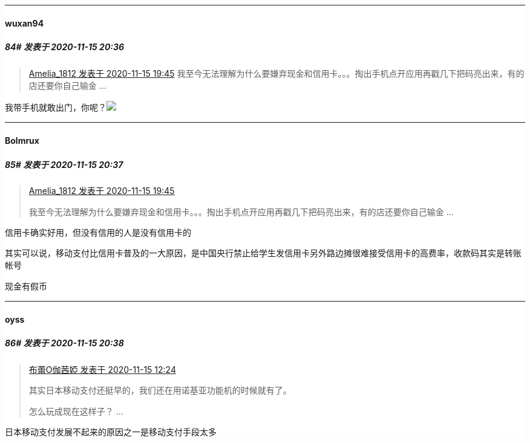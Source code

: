 





*****

####  wuxan94  
##### 84#       发表于 2020-11-15 20:36



<blockquote><a href="httphttps://bbs.saraba1st.com/2b/forum.php?mod=redirect&amp;goto=findpost&amp;pid=49402775&amp;ptid=1972356" target="_blank">Amelia_1812 发表于 2020-11-15 19:45</a>
我至今无法理解为什么要嫌弃现金和信用卡。。。掏出手机点开应用再戳几下把码亮出来，有的店还要你自己输金 ...</blockquote>
我带手机就敢出门，你呢？<img src="https://static.saraba1st.com/image/smiley/face2017/057.png" referrerpolicy="no-referrer">







*****

####  Bolmrux  
##### 85#       发表于 2020-11-15 20:37



<blockquote><a href="httphttps://bbs.saraba1st.com/2b/forum.php?mod=redirect&amp;goto=findpost&amp;pid=49402775&amp;ptid=1972356" target="_blank">Amelia_1812 发表于 2020-11-15 19:45</a>

我至今无法理解为什么要嫌弃现金和信用卡。。。掏出手机点开应用再戳几下把码亮出来，有的店还要你自己输金 ...</blockquote>
信用卡确实好用，但没有信用的人是没有信用卡的

其实可以说，移动支付比信用卡普及的一大原因，是中国央行禁止给学生发信用卡另外路边摊很难接受信用卡的高费率，收款码其实是转账帐号


现金有假币







*****

####  oyss  
##### 86#       发表于 2020-11-15 20:38



<blockquote><a href="httphttps://bbs.saraba1st.com/2b/forum.php?mod=redirect&amp;goto=findpost&amp;pid=49399184&amp;ptid=1972356" target="_blank">布蕾O伽茜婭 发表于 2020-11-15 12:24</a>

其实日本移动支付还挺早的，我们还在用诺基亚功能机的时候就有了。


怎么玩成现在这样子？ ...</blockquote>
日本移动支付发展不起来的原因之一是移动支付手段太多



